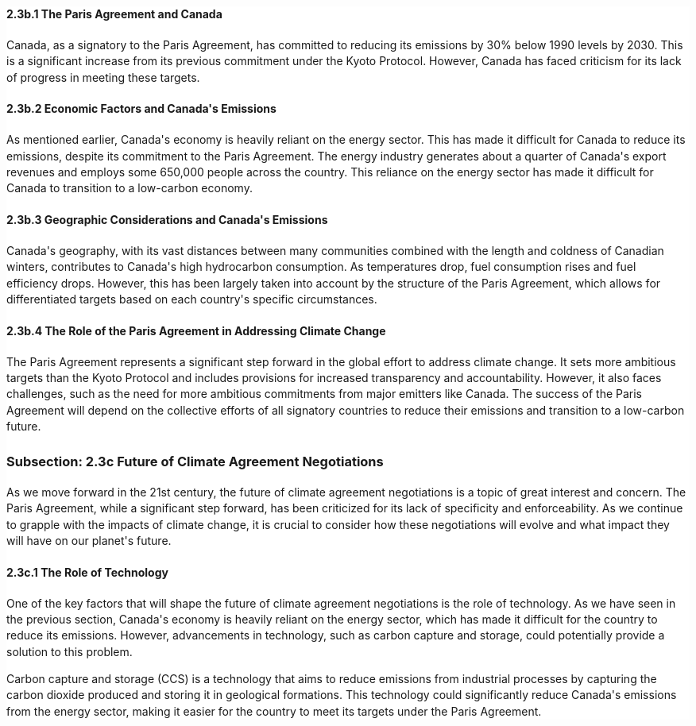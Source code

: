 #### 2.3b.1 The Paris Agreement and Canada

Canada, as a signatory to the Paris Agreement, has committed to reducing its emissions by 30% below 1990 levels by 2030. This is a significant increase from its previous commitment under the Kyoto Protocol. However, Canada has faced criticism for its lack of progress in meeting these targets.

#### 2.3b.2 Economic Factors and Canada's Emissions

As mentioned earlier, Canada's economy is heavily reliant on the energy sector. This has made it difficult for Canada to reduce its emissions, despite its commitment to the Paris Agreement. The energy industry generates about a quarter of Canada's export revenues and employs some 650,000 people across the country. This reliance on the energy sector has made it difficult for Canada to transition to a low-carbon economy.

#### 2.3b.3 Geographic Considerations and Canada's Emissions

Canada's geography, with its vast distances between many communities combined with the length and coldness of Canadian winters, contributes to Canada's high hydrocarbon consumption. As temperatures drop, fuel consumption rises and fuel efficiency drops. However, this has been largely taken into account by the structure of the Paris Agreement, which allows for differentiated targets based on each country's specific circumstances.

#### 2.3b.4 The Role of the Paris Agreement in Addressing Climate Change

The Paris Agreement represents a significant step forward in the global effort to address climate change. It sets more ambitious targets than the Kyoto Protocol and includes provisions for increased transparency and accountability. However, it also faces challenges, such as the need for more ambitious commitments from major emitters like Canada. The success of the Paris Agreement will depend on the collective efforts of all signatory countries to reduce their emissions and transition to a low-carbon future.




### Subsection: 2.3c Future of Climate Agreement Negotiations

As we move forward in the 21st century, the future of climate agreement negotiations is a topic of great interest and concern. The Paris Agreement, while a significant step forward, has been criticized for its lack of specificity and enforceability. As we continue to grapple with the impacts of climate change, it is crucial to consider how these negotiations will evolve and what impact they will have on our planet's future.

#### 2.3c.1 The Role of Technology

One of the key factors that will shape the future of climate agreement negotiations is the role of technology. As we have seen in the previous section, Canada's economy is heavily reliant on the energy sector, which has made it difficult for the country to reduce its emissions. However, advancements in technology, such as carbon capture and storage, could potentially provide a solution to this problem.

Carbon capture and storage (CCS) is a technology that aims to reduce emissions from industrial processes by capturing the carbon dioxide produced and storing it in geological formations. This technology could significantly reduce Canada's emissions from the energy sector, making it easier for the country to meet its targets under the Paris Agreement.
